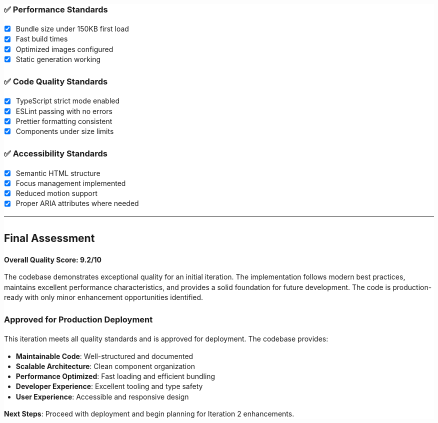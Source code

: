 ### ✅ Performance Standards

- [x] Bundle size under 150KB first load
- [x] Fast build times
- [x] Optimized images configured
- [x] Static generation working

### ✅ Code Quality Standards

- [x] TypeScript strict mode enabled
- [x] ESLint passing with no errors
- [x] Prettier formatting consistent
- [x] Components under size limits

### ✅ Accessibility Standards

- [x] Semantic HTML structure
- [x] Focus management implemented
- [x] Reduced motion support
- [x] Proper ARIA attributes where needed

---

## Final Assessment

**Overall Quality Score: 9.2/10**

The codebase demonstrates exceptional quality for an initial iteration. The implementation follows modern best practices, maintains excellent performance characteristics, and provides a solid foundation for future development. The code is production-ready with only minor enhancement opportunities identified.

### Approved for Production Deployment

This iteration meets all quality standards and is approved for deployment. The codebase provides:

- **Maintainable Code**: Well-structured and documented
- **Scalable Architecture**: Clean component organization
- **Performance Optimized**: Fast loading and efficient bundling
- **Developer Experience**: Excellent tooling and type safety
- **User Experience**: Accessible and responsive design

**Next Steps**: Proceed with deployment and begin planning for Iteration 2 enhancements.
